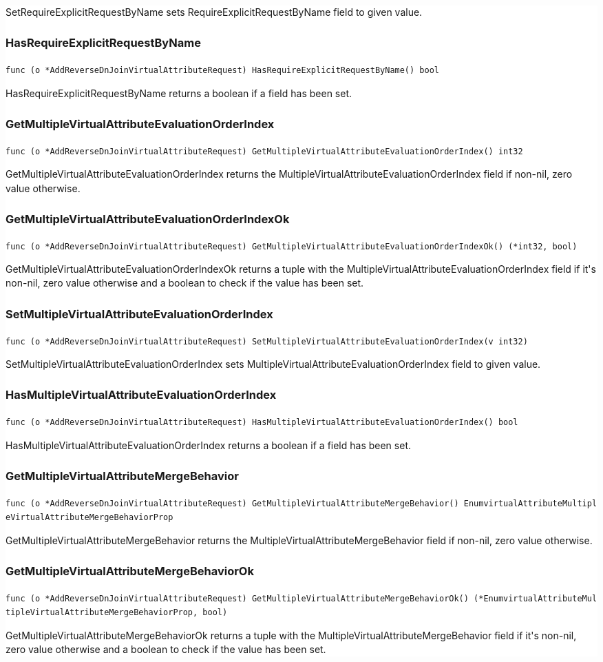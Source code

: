 SetRequireExplicitRequestByName sets RequireExplicitRequestByName field to given value.

### HasRequireExplicitRequestByName

`func (o *AddReverseDnJoinVirtualAttributeRequest) HasRequireExplicitRequestByName() bool`

HasRequireExplicitRequestByName returns a boolean if a field has been set.

### GetMultipleVirtualAttributeEvaluationOrderIndex

`func (o *AddReverseDnJoinVirtualAttributeRequest) GetMultipleVirtualAttributeEvaluationOrderIndex() int32`

GetMultipleVirtualAttributeEvaluationOrderIndex returns the MultipleVirtualAttributeEvaluationOrderIndex field if non-nil, zero value otherwise.

### GetMultipleVirtualAttributeEvaluationOrderIndexOk

`func (o *AddReverseDnJoinVirtualAttributeRequest) GetMultipleVirtualAttributeEvaluationOrderIndexOk() (*int32, bool)`

GetMultipleVirtualAttributeEvaluationOrderIndexOk returns a tuple with the MultipleVirtualAttributeEvaluationOrderIndex field if it's non-nil, zero value otherwise
and a boolean to check if the value has been set.

### SetMultipleVirtualAttributeEvaluationOrderIndex

`func (o *AddReverseDnJoinVirtualAttributeRequest) SetMultipleVirtualAttributeEvaluationOrderIndex(v int32)`

SetMultipleVirtualAttributeEvaluationOrderIndex sets MultipleVirtualAttributeEvaluationOrderIndex field to given value.

### HasMultipleVirtualAttributeEvaluationOrderIndex

`func (o *AddReverseDnJoinVirtualAttributeRequest) HasMultipleVirtualAttributeEvaluationOrderIndex() bool`

HasMultipleVirtualAttributeEvaluationOrderIndex returns a boolean if a field has been set.

### GetMultipleVirtualAttributeMergeBehavior

`func (o *AddReverseDnJoinVirtualAttributeRequest) GetMultipleVirtualAttributeMergeBehavior() EnumvirtualAttributeMultipleVirtualAttributeMergeBehaviorProp`

GetMultipleVirtualAttributeMergeBehavior returns the MultipleVirtualAttributeMergeBehavior field if non-nil, zero value otherwise.

### GetMultipleVirtualAttributeMergeBehaviorOk

`func (o *AddReverseDnJoinVirtualAttributeRequest) GetMultipleVirtualAttributeMergeBehaviorOk() (*EnumvirtualAttributeMultipleVirtualAttributeMergeBehaviorProp, bool)`

GetMultipleVirtualAttributeMergeBehaviorOk returns a tuple with the MultipleVirtualAttributeMergeBehavior field if it's non-nil, zero value otherwise
and a boolean to check if the value has been set.
